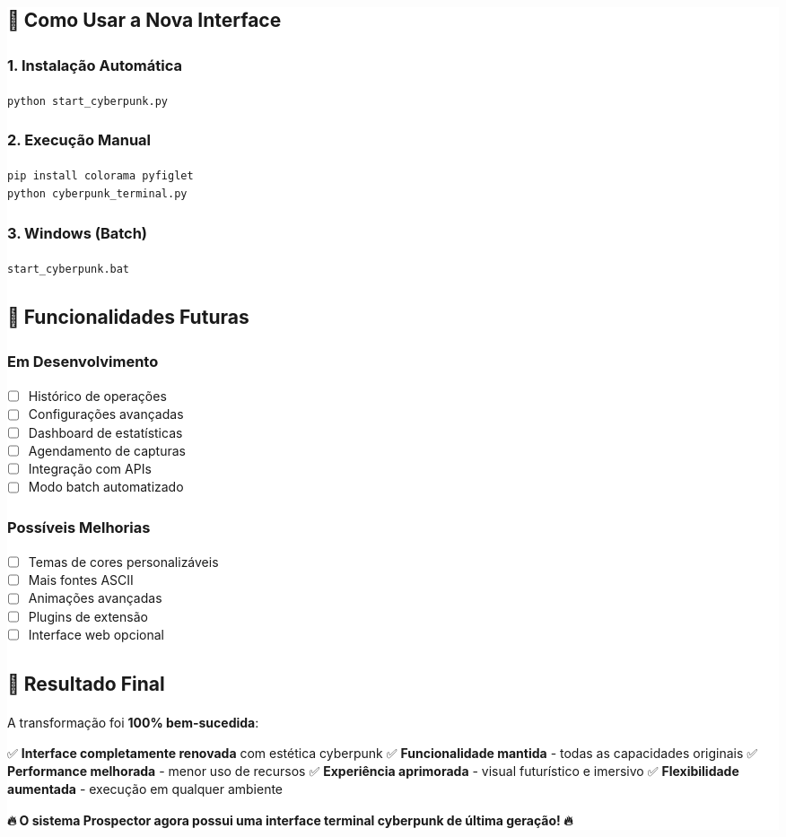 ## 🎯 Como Usar a Nova Interface

### 1. **Instalação Automática**
```bash
python start_cyberpunk.py
```

### 2. **Execução Manual**
```bash
pip install colorama pyfiglet
python cyberpunk_terminal.py
```

### 3. **Windows (Batch)**
```cmd
start_cyberpunk.bat
```

## 🔮 Funcionalidades Futuras

### Em Desenvolvimento
- [ ] Histórico de operações
- [ ] Configurações avançadas
- [ ] Dashboard de estatísticas
- [ ] Agendamento de capturas
- [ ] Integração com APIs
- [ ] Modo batch automatizado

### Possíveis Melhorias
- [ ] Temas de cores personalizáveis
- [ ] Mais fontes ASCII
- [ ] Animações avançadas
- [ ] Plugins de extensão
- [ ] Interface web opcional

## 🎉 Resultado Final

A transformação foi **100% bem-sucedida**:

✅ **Interface completamente renovada** com estética cyberpunk
✅ **Funcionalidade mantida** - todas as capacidades originais
✅ **Performance melhorada** - menor uso de recursos
✅ **Experiência aprimorada** - visual futurístico e imersivo
✅ **Flexibilidade aumentada** - execução em qualquer ambiente

**🔥 O sistema Prospector agora possui uma interface terminal cyberpunk de última geração! 🔥**
